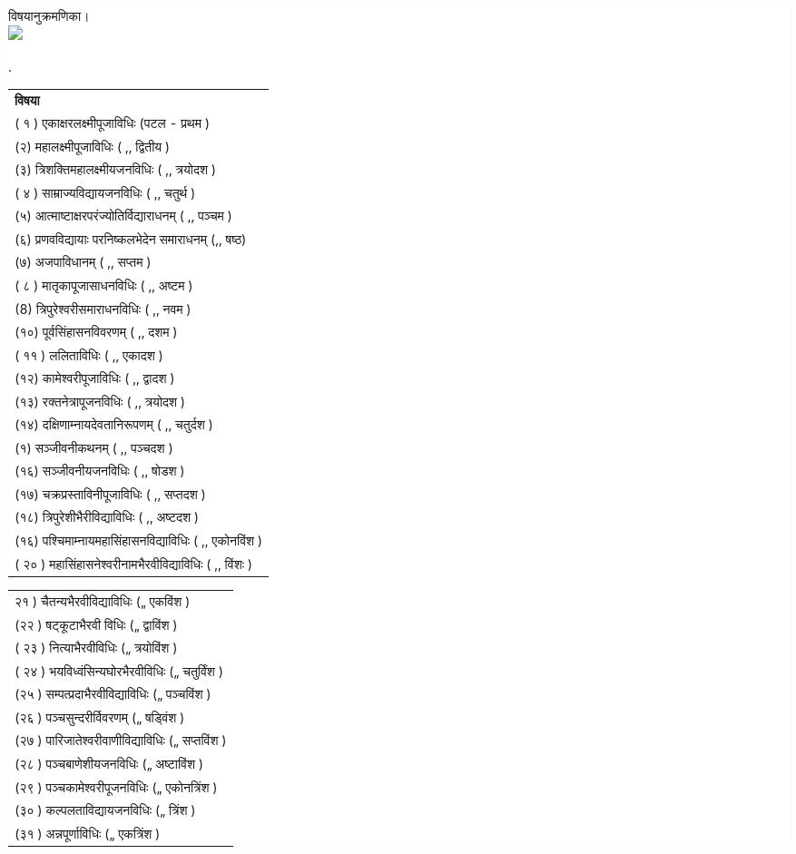 विषयानुक्रमणिका।  
![](../books_images/U-IMG-1720834469Screenshot(57).png)

.

|                                                                        |
|------------------------------------------------------------------------|
| **विषया**                                                              |
| ( १ ) एकाक्षरलक्ष्मीपूजाविधिः     (पटल - प्रथम )                  |
| (२) महालक्ष्मीपूजाविधिः          ( ,,   द्वितीय )         |
| (३) त्रिशक्तिमहालक्ष्मीयजनविधिः     ( ,,  त्रयोदश )             |
| ( ४ ) साम्राज्यविद्यायजनविधिः        ( ,,  चतुर्थ )         |
| (५) आत्माष्टाक्षरपरंज्योतिर्विद्याराधनम्    ( ,,  पञ्चम )       |
| (६) प्रणवविद्यायाः परनिष्कलभेदेन समाराधनम् (,,  षष्ठ)               |
| (७) अजपाविधानम्                 ( ,, सप्तम )        |
| ( ८ ) मातृकापूजासाधनविधिः         ( ,,   अष्टम )          |
| \(8\) त्रिपुरेश्वरीसमाराधनविधिः         ( ,,  नवम )        |
| (१०) पूर्वसिंहासनविवरणम्            ( ,,  दशम )          |
| ( ११ ) ललिताविधिः                ( ,, एकादश )        |
| (१२) कामेश्वरीपूजाविधिः             ( ,, द्वादश )      |
| (१३) रक्तनेत्रापूजनविधिः             ( ,, त्रयोदश )     |
| (१४) दक्षिणाम्नायदेवतानिरूपणम्       ( ,, चतुर्दश )           |
| (१) सञ्जीवनीकथनम्                ( ,, पञ्चदश )       |
| (१६) सञ्जीवनीयजनविधिः              ( ,, षोडश )           |
| (१७) चक्रप्रस्ताविनीपूजाविधिः           ( ,, सप्तदश )       |
| (१८) त्रिपुरेशीभैरीविद्याविधिः            ( ,, अष्टदश ) |
| (१६) पश्चिमाम्नायमहासिंहासनविद्याविधिः    ( ,, एकोनविंश )       |
| ( २० ) महासिंहासनेश्वरीनामभैरवीविद्याविधिः  ( ,,   विंशः )      |

|                                                                                |
|--------------------------------------------------------------------------------|
| २१ ) चैतन्यभैरवीविद्याविधिः     („   एकविंश )                       |
| (२२ ) षट्कूटाभैरवी विधिः       („   द्वाविंश )                    |
| ( २३ ) नित्याभैरवीविधिः         („   त्रयोविंश )                 |
| ( २४ ) भयविध्वंसिन्यघोरभैरवीविधिः  („   चतुर्विंश )                     |
| (२५ ) सम्पत्प्रदाभैरवीविद्याविधिः     („   पञ्चविंश )               |
| (२६ ) पञ्चसुन्दरीर्विवरणम्          („   षड्विंश )              |
| (२७ ) पारिजातेश्वरीवाणीविद्याविधिः    („   सप्तविंश )                |
| (२८ ) पञ्चबाणेशीयजनविधिः        („   अष्टाविंश )                  |
| (२९ ) पञ्चकामेश्वरीपूजनविधिः       („   एकोनत्रिंश )               |
| (३० ) कल्पलताविद्यायजनविधिः      („   त्रिंश )                      |
| (३१ ) अन्नपूर्णाविधिः              („   एकत्रिंश )          |